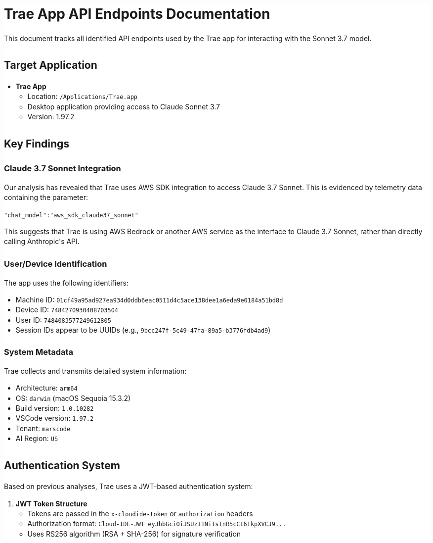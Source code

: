 # Trae App API Endpoints Documentation

This document tracks all identified API endpoints used by the Trae app for interacting with the Sonnet 3.7 model.

## Target Application

- **Trae App**
  - Location: `/Applications/Trae.app` 
  - Desktop application providing access to Claude Sonnet 3.7
  - Version: 1.97.2

## Key Findings

### Claude 3.7 Sonnet Integration

Our analysis has revealed that Trae uses AWS SDK integration to access Claude 3.7 Sonnet. This is evidenced by telemetry data containing the parameter:

```
"chat_model":"aws_sdk_claude37_sonnet"
```

This suggests that Trae is using AWS Bedrock or another AWS service as the interface to Claude 3.7 Sonnet, rather than directly calling Anthropic's API.

### User/Device Identification

The app uses the following identifiers:
- Machine ID: `01cf49a95ad927ea934d0ddb6eac0511d4c5ace138dee1a6eda9e0184a51bd8d`
- Device ID: `7484270930408703504`
- User ID: `7484083577249612805`
- Session IDs appear to be UUIDs (e.g., `9bcc247f-5c49-47fa-89a5-b3776fdb4ad9`)

### System Metadata

Trae collects and transmits detailed system information:
- Architecture: `arm64`
- OS: `darwin` (macOS Sequoia 15.3.2)
- Build version: `1.0.10282`
- VSCode version: `1.97.2`
- Tenant: `marscode`
- AI Region: `US`

## Authentication System

Based on previous analyses, Trae uses a JWT-based authentication system:

1. **JWT Token Structure**
   - Tokens are passed in the `x-cloudide-token` or `authorization` headers
   - Authorization format: `Cloud-IDE-JWT eyJhbGciOiJSUzI1NiIsInR5cCI6IkpXVCJ9...`
   - Uses RS256 algorithm (RSA + SHA-256) for signature verification
